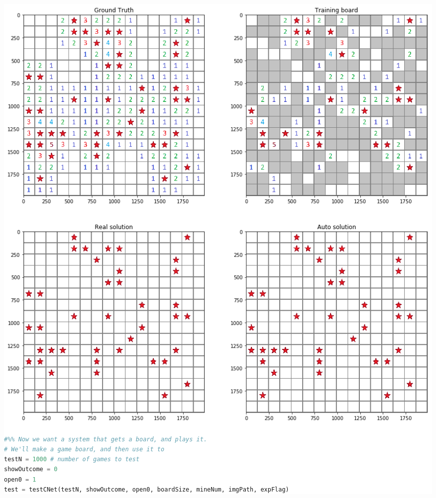 

![png](output_13_4.png)



```python
#%% Now we want a system that gets a board, and plays it.
# We'll make a game board, and then use it to 
testN = 1000 # number of games to test
showOutcome = 0
open0 = 1
test = testCNet(testN, showOutcome, open0, boardSize, mineNum, imgPath, expFlag)
```
